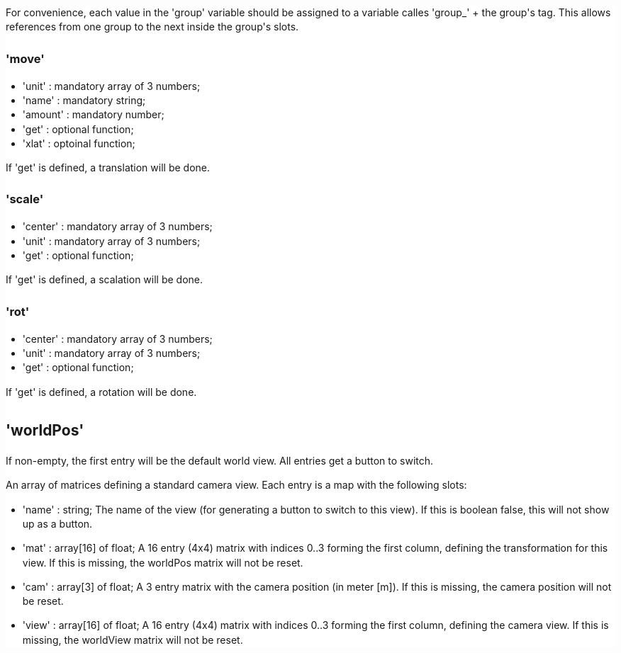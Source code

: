 For convenience, each value in the 'group' variable should be assigned
to a variable calles 'group_' + the group's tag.  This allows
references from one group to the next inside the group's slots.

### 'move'

  - 'unit' : mandatory array of 3 numbers;
  - 'name' : mandatory string;
  - 'amount' : mandatory number;
  - 'get' : optional function;
  - 'xlat' : optoinal function;

If 'get' is defined, a translation will be done.

### 'scale'

  - 'center' : mandatory array of 3 numbers;
  - 'unit' : mandatory array of 3 numbers;
  - 'get' : optional function;

If 'get' is defined, a scalation will be done.

### 'rot'

  - 'center' : mandatory array of 3 numbers;
  - 'unit' : mandatory array of 3 numbers;
  - 'get' : optional function;

If 'get' is defined, a rotation will be done.

## 'worldPos'

If non-empty, the first entry will be the default world view. All
entries get a button to switch.

An array of matrices defining a standard camera view.  Each entry is a
map with the following slots:

  - 'name' : string;
     The name of the view (for generating a button to switch to this view).
     If this is boolean false, this will not show up as a button.

  - 'mat' : array[16] of float;
     A 16 entry (4x4) matrix with indices 0..3 forming the first column,
     defining the transformation for this view.
     If this is missing, the worldPos matrix will not be reset.

  - 'cam' : array[3] of float;
     A 3 entry matrix with the camera position (in meter [m]).
     If this is missing, the camera position will not be reset.

  - 'view' : array[16] of float;
     A 16 entry (4x4) matrix with indices 0..3 forming the first column,
     defining the camera view.
     If this is missing, the worldView matrix will not be reset.
